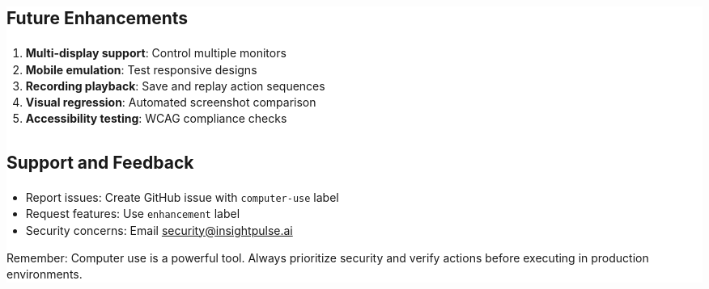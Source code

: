 ## Future Enhancements

1. **Multi-display support**: Control multiple monitors
2. **Mobile emulation**: Test responsive designs
3. **Recording playback**: Save and replay action sequences
4. **Visual regression**: Automated screenshot comparison
5. **Accessibility testing**: WCAG compliance checks

## Support and Feedback

- Report issues: Create GitHub issue with `computer-use` label
- Request features: Use `enhancement` label
- Security concerns: Email security@insightpulse.ai

Remember: Computer use is a powerful tool. Always prioritize security and verify actions before executing in production environments.
